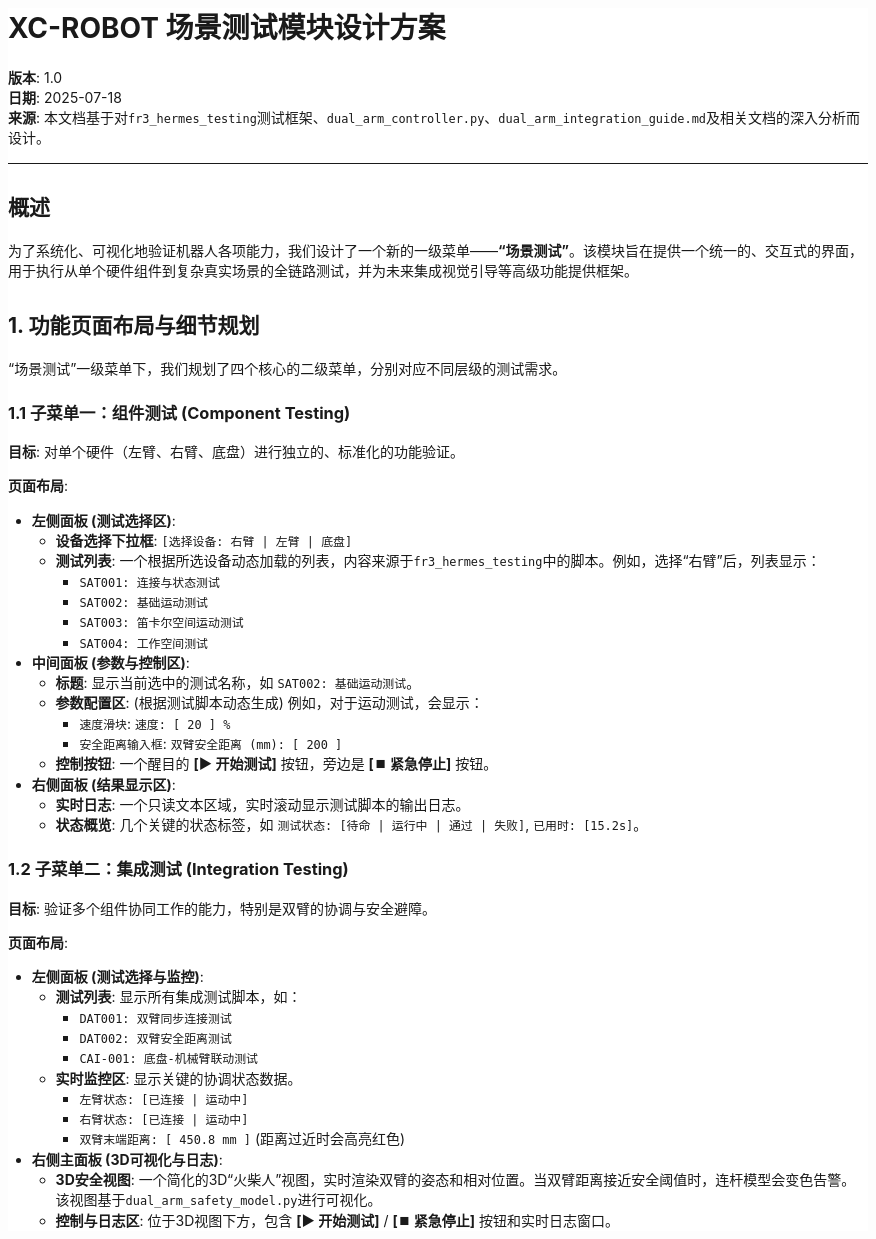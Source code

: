 # **XC-ROBOT 场景测试模块设计方案**

**版本**: 1.0  
**日期**: 2025-07-18  
**来源**: 本文档基于对`fr3_hermes_testing`测试框架、`dual_arm_controller.py`、`dual_arm_integration_guide.md`及相关文档的深入分析而设计。

---

## 概述

为了系统化、可视化地验证机器人各项能力，我们设计了一个新的一级菜单——**“场景测试”**。该模块旨在提供一个统一的、交互式的界面，用于执行从单个硬件组件到复杂真实场景的全链路测试，并为未来集成视觉引导等高级功能提供框架。

## 1. 功能页面布局与细节规划

“场景测试”一级菜单下，我们规划了四个核心的二级菜单，分别对应不同层级的测试需求。

### 1.1 子菜单一：组件测试 (Component Testing)

**目标**: 对单个硬件（左臂、右臂、底盘）进行独立的、标准化的功能验证。

**页面布局**:
- **左侧面板 (测试选择区)**:
    - **设备选择下拉框**: `[选择设备: 右臂 | 左臂 | 底盘]`
    - **测试列表**: 一个根据所选设备动态加载的列表，内容来源于`fr3_hermes_testing`中的脚本。例如，选择“右臂”后，列表显示：
        - `SAT001: 连接与状态测试`
        - `SAT002: 基础运动测试`
        - `SAT003: 笛卡尔空间运动测试`
        - `SAT004: 工作空间测试`
- **中间面板 (参数与控制区)**:
    - **标题**: 显示当前选中的测试名称，如 `SAT002: 基础运动测试`。
    - **参数配置区**: (根据测试脚本动态生成) 例如，对于运动测试，会显示：
        - `速度滑块`: `速度: [ 20 ] %`
        - `安全距离输入框`: `双臂安全距离 (mm): [ 200 ]`
    - **控制按钮**: 一个醒目的 **[▶️ 开始测试]** 按钮，旁边是 **[⏹️ 紧急停止]** 按钮。
- **右侧面板 (结果显示区)**:
    - **实时日志**: 一个只读文本区域，实时滚动显示测试脚本的输出日志。
    - **状态概览**: 几个关键的状态标签，如 `测试状态: [待命 | 运行中 | 通过 | 失败]`, `已用时: [15.2s]`。

### 1.2 子菜单二：集成测试 (Integration Testing)

**目标**: 验证多个组件协同工作的能力，特别是双臂的协调与安全避障。

**页面布局**:
- **左侧面板 (测试选择与监控)**:
    - **测试列表**: 显示所有集成测试脚本，如：
        - `DAT001: 双臂同步连接测试`
        - `DAT002: 双臂安全距离测试`
        - `CAI-001: 底盘-机械臂联动测试`
    - **实时监控区**: 显示关键的协调状态数据。
        - `左臂状态: [已连接 | 运动中]`
        - `右臂状态: [已连接 | 运动中]`
        - `双臂末端距离: [ 450.8 mm ]` (距离过近时会高亮红色)
- **右侧主面板 (3D可视化与日志)**:
    - **3D安全视图**: 一个简化的3D“火柴人”视图，实时渲染双臂的姿态和相对位置。当双臂距离接近安全阈值时，连杆模型会变色告警。该视图基于`dual_arm_safety_model.py`进行可视化。
    - **控制与日志区**: 位于3D视图下方，包含 **[▶️ 开始测试]** / **[⏹️ 紧急停止]** 按钮和实时日志窗口。
